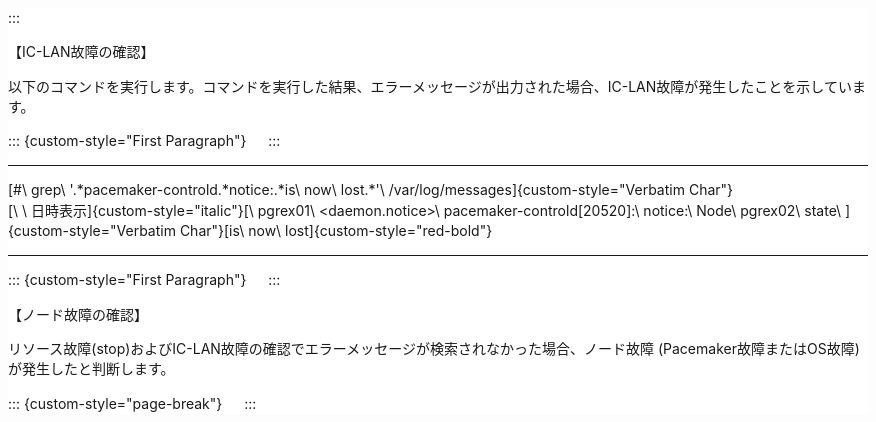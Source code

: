:::

【IC-LAN故障の確認】

以下のコマンドを実行します。コマンドを実行した結果、エラーメッセージが出力された場合、IC-LAN故障が発生したことを示しています。

::: {custom-style="First Paragraph"}
　
:::

  ------------------------------------------------------------------------
  [#\ grep\ \'\.\*pacemaker\-controld\.\*notice:\.\*is\ now\ lost\.\*\'\ /var/log/messages]{custom-style="Verbatim Char"}\
  [\ \ 日時表示]{custom-style="italic"}[\ pgrex01\ <daemon\.notice>\ pacemaker\-controld\[20520\]:\ notice:\ Node\ pgrex02\ state\ ]{custom-style="Verbatim Char"}[is\ now\ lost]{custom-style="red-bold"}

  ------------------------------------------------------------------------

::: {custom-style="First Paragraph"}
　
:::

【ノード故障の確認】

リソース故障(stop)およびIC-LAN故障の確認でエラーメッセージが検索されなかった場合、ノード故障 (Pacemaker故障またはOS故障) が発生したと判断します。

::: {custom-style="page-break"}
　
:::
